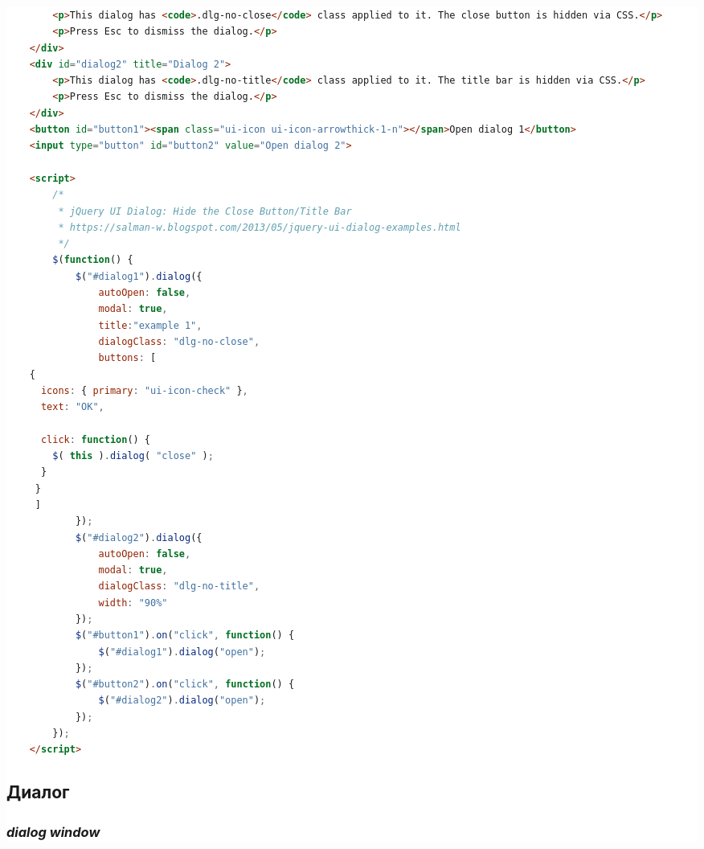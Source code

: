 ```html
		<p>This dialog has <code>.dlg-no-close</code> class applied to it. The close button is hidden via CSS.</p>
		<p>Press Esc to dismiss the dialog.</p>
	</div>
	<div id="dialog2" title="Dialog 2">
		<p>This dialog has <code>.dlg-no-title</code> class applied to it. The title bar is hidden via CSS.</p>
		<p>Press Esc to dismiss the dialog.</p>
	</div>
	<button id="button1"><span class="ui-icon ui-icon-arrowthick-1-n"></span>Open dialog 1</button>
	<input type="button" id="button2" value="Open dialog 2">
	
	<script>
		/*
		 * jQuery UI Dialog: Hide the Close Button/Title Bar
		 * https://salman-w.blogspot.com/2013/05/jquery-ui-dialog-examples.html
		 */
		$(function() {
			$("#dialog1").dialog({
				autoOpen: false,
				modal: true,
				title:"example 1",
				dialogClass: "dlg-no-close",
				buttons: [
    {
      icons: { primary: "ui-icon-check" },
      text: "OK",
      
      click: function() {
        $( this ).dialog( "close" );
      }
     }
     ]
			});
			$("#dialog2").dialog({
				autoOpen: false,
				modal: true,
				dialogClass: "dlg-no-title",
				width: "90%"
			});
			$("#button1").on("click", function() {
				$("#dialog1").dialog("open");
			});
			$("#button2").on("click", function() {
				$("#dialog2").dialog("open");
			});
		});
	</script>
```
## Диалог
### _dialog window_

